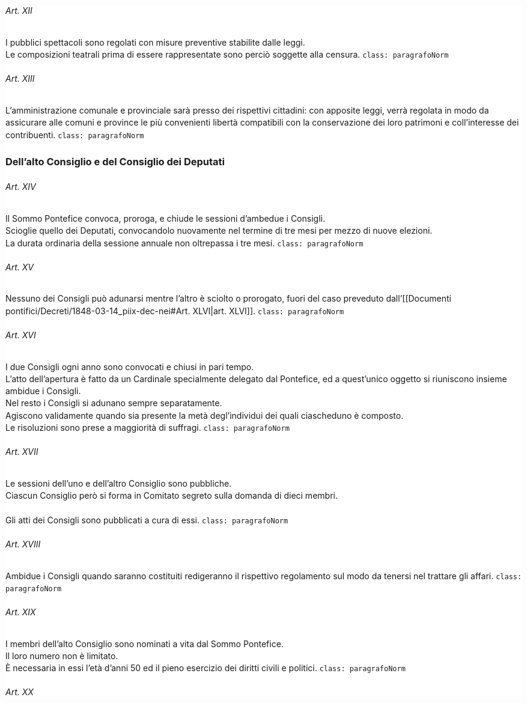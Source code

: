 
###### Art. XII

I pubblici spettacoli sono regolati con misure preventive stabilite dalle leggi.<br>Le composizioni teatrali prima di essere rappresentate sono perciò soggette alla censura. `class: paragrafoNorm`


###### Art. XIII

L’amministrazione comunale e provinciale sarà presso dei rispettivi cittadini: con apposite leggi, verrà regolata in modo da assicurare alle comuni e province le più convenienti libertà compatibili con la conservazione dei loro patrimoni e coll’interesse dei contribuenti. `class: paragrafoNorm`


### Dell’alto Consiglio e del Consiglio dei Deputati


###### Art. XIV

Il Sommo Pontefice convoca, proroga, e chiude le sessioni d’ambedue i Consigli.<br>Scioglie quello dei Deputati, convocandolo nuovamente nel termine di tre mesi per mezzo di nuove elezioni.<br>La durata ordinaria della sessione annuale non oltrepassa i tre mesi. `class: paragrafoNorm`


###### Art. XV

Nessuno dei Consigli può adunarsi mentre l’altro è sciolto o prorogato, fuori del caso preveduto dall’[[Documenti pontifici/Decreti/1848-03-14_piix-dec-nei#Art. XLVI|art. XLVI]]. `class: paragrafoNorm`


###### Art. XVI

I due Consigli ogni anno sono convocati e chiusi in pari tempo.<br>L’atto dell’apertura è fatto da un Cardinale specialmente delegato dal Pontefice, ed a quest’unico oggetto si riuniscono insieme ambidue i Consigli.<br>Nel resto i Consigli si adunano sempre separatamente.<br>Agiscono validamente quando sia presente la metà degl’individui dei quali ciascheduno è composto.<br>Le risoluzioni sono prese a maggiorità di suffragi. `class: paragrafoNorm`


###### Art. XVII

Le sessioni dell’uno e dell’altro Consiglio sono pubbliche.<br>Ciascun Consiglio però si forma in Comitato segreto sulla domanda di dieci membri.<br><br>Gli atti dei Consigli sono pubblicati a cura di essi. `class: paragrafoNorm`


###### Art. XVIII

Ambidue i Consigli quando saranno costituiti redigeranno il rispettivo regolamento sul modo da tenersi nel trattare gli affari. `class: paragrafoNorm`


###### Art. XIX

I membri dell’alto Consiglio sono nominati a vita dal Sommo Pontefice.<br>Il loro numero non è limitato.<br>È necessaria in essi l’età d’anni 50 ed il pieno esercizio dei diritti civili e politici. `class: paragrafoNorm`


###### Art. XX
